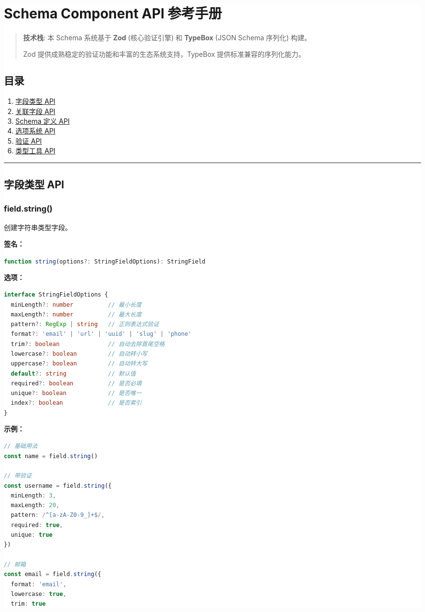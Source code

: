 # Schema Component API 参考手册

> **技术栈**: 本 Schema 系统基于 **Zod** (核心验证引擎) 和 **TypeBox** (JSON Schema 序列化) 构建。
>
> Zod 提供成熟稳定的验证功能和丰富的生态系统支持，TypeBox 提供标准兼容的序列化能力。

## 目录

1. [字段类型 API](#字段类型-api)
2. [关联字段 API](#关联字段-api)
3. [Schema 定义 API](#schema-定义-api)
4. [选项系统 API](#选项系统-api)
5. [验证 API](#验证-api)
6. [类型工具 API](#类型工具-api)

---

## 字段类型 API

### field.string()

创建字符串类型字段。

**签名：**
```typescript
function string(options?: StringFieldOptions): StringField
```

**选项：**
```typescript
interface StringFieldOptions {
  minLength?: number          // 最小长度
  maxLength?: number          // 最大长度
  pattern?: RegExp | string   // 正则表达式验证
  format?: 'email' | 'url' | 'uuid' | 'slug' | 'phone'
  trim?: boolean              // 自动去除首尾空格
  lowercase?: boolean         // 自动转小写
  uppercase?: boolean         // 自动转大写
  default?: string            // 默认值
  required?: boolean          // 是否必填
  unique?: boolean            // 是否唯一
  index?: boolean             // 是否索引
}
```

**示例：**
```typescript
// 基础用法
const name = field.string()

// 带验证
const username = field.string({
  minLength: 3,
  maxLength: 20,
  pattern: /^[a-zA-Z0-9_]+$/,
  required: true,
  unique: true
})

// 邮箱
const email = field.string({
  format: 'email',
  lowercase: true,
  trim: true
```